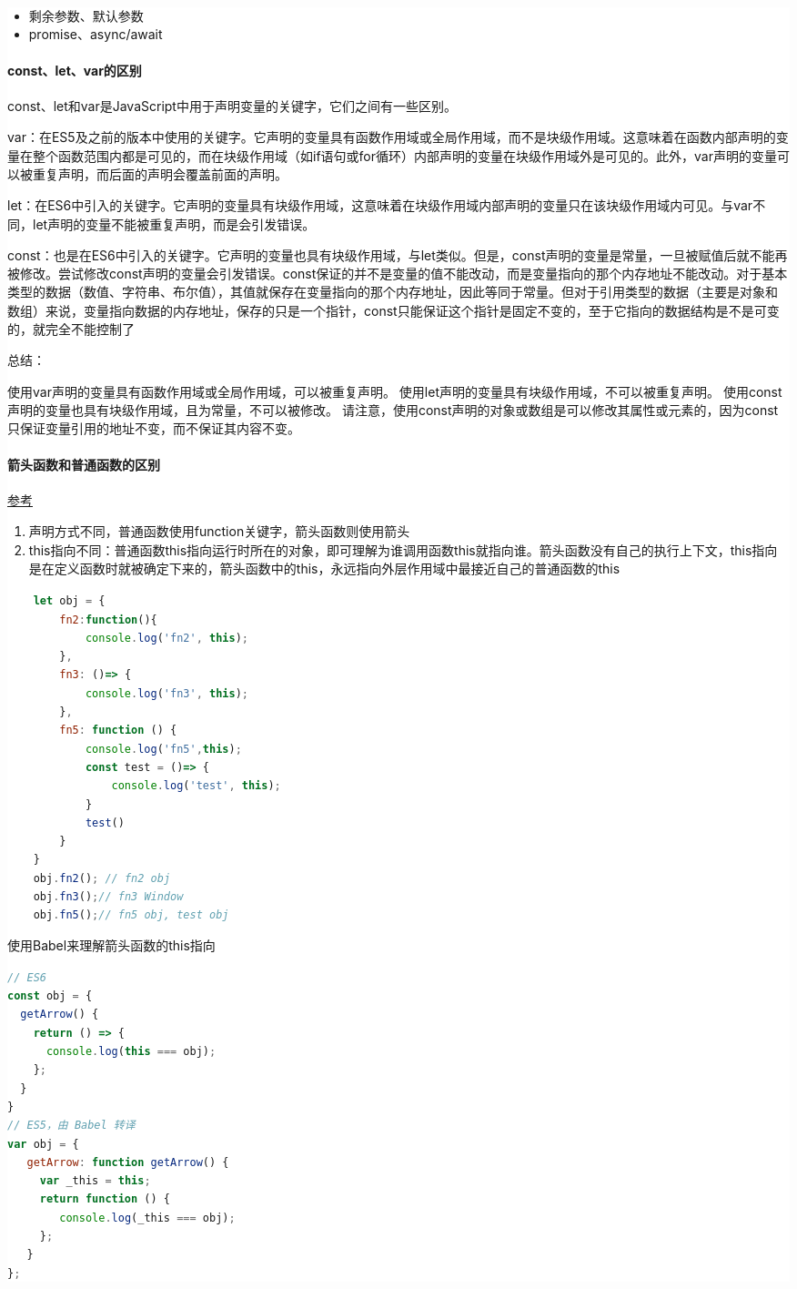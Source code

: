 * 剩余参数、默认参数
* promise、async/await

#### const、let、var的区别
const、let和var是JavaScript中用于声明变量的关键字，它们之间有一些区别。

var：在ES5及之前的版本中使用的关键字。它声明的变量具有函数作用域或全局作用域，而不是块级作用域。这意味着在函数内部声明的变量在整个函数范围内都是可见的，而在块级作用域（如if语句或for循环）内部声明的变量在块级作用域外是可见的。此外，var声明的变量可以被重复声明，而后面的声明会覆盖前面的声明。

let：在ES6中引入的关键字。它声明的变量具有块级作用域，这意味着在块级作用域内部声明的变量只在该块级作用域内可见。与var不同，let声明的变量不能被重复声明，而是会引发错误。

const：也是在ES6中引入的关键字。它声明的变量也具有块级作用域，与let类似。但是，const声明的变量是常量，一旦被赋值后就不能再被修改。尝试修改const声明的变量会引发错误。const保证的并不是变量的值不能改动，而是变量指向的那个内存地址不能改动。对于基本类型的数据（数值、字符串、布尔值），其值就保存在变量指向的那个内存地址，因此等同于常量。但对于引用类型的数据（主要是对象和数组）来说，变量指向数据的内存地址，保存的只是一个指针，const只能保证这个指针是固定不变的，至于它指向的数据结构是不是可变的，就完全不能控制了

总结：

使用var声明的变量具有函数作用域或全局作用域，可以被重复声明。
使用let声明的变量具有块级作用域，不可以被重复声明。
使用const声明的变量也具有块级作用域，且为常量，不可以被修改。
请注意，使用const声明的对象或数组是可以修改其属性或元素的，因为const只保证变量引用的地址不变，而不保证其内容不变。

#### 箭头函数和普通函数的区别
[参考](https://juejin.cn/post/7069943937577779214)
1. 声明方式不同，普通函数使用function关键字，箭头函数则使用箭头
2. this指向不同：普通函数this指向运行时所在的对象，即可理解为谁调用函数this就指向谁。箭头函数没有自己的执行上下文，this指向是在定义函数时就被确定下来的，箭头函数中的this，永远指向外层作用域中最接近自己的普通函数的this

```js
    let obj = {
        fn2:function(){
            console.log('fn2', this);
        },
        fn3: ()=> {
            console.log('fn3', this);
        },
        fn5: function () {
            console.log('fn5',this);
            const test = ()=> {
                console.log('test', this);
            }
            test()
        }
    }
    obj.fn2(); // fn2 obj
    obj.fn3();// fn3 Window
    obj.fn5();// fn5 obj, test obj
```
使用Babel来理解箭头函数的this指向
```js
// ES6 
const obj = { 
  getArrow() { 
    return () => { 
      console.log(this === obj); 
    }; 
  } 
}
// ES5，由 Babel 转译
var obj = { 
   getArrow: function getArrow() { 
     var _this = this; 
     return function () { 
        console.log(_this === obj); 
     }; 
   } 
};
```